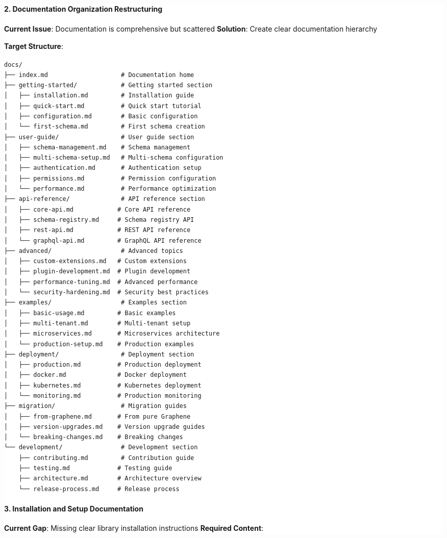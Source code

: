 #### 2. Documentation Organization Restructuring
**Current Issue**: Documentation is comprehensive but scattered
**Solution**: Create clear documentation hierarchy

**Target Structure**:
```
docs/
├── index.md                    # Documentation home
├── getting-started/            # Getting started section
│   ├── installation.md         # Installation guide
│   ├── quick-start.md          # Quick start tutorial
│   ├── configuration.md        # Basic configuration
│   └── first-schema.md         # First schema creation
├── user-guide/                 # User guide section
│   ├── schema-management.md    # Schema management
│   ├── multi-schema-setup.md   # Multi-schema configuration
│   ├── authentication.md       # Authentication setup
│   ├── permissions.md          # Permission configuration
│   └── performance.md          # Performance optimization
├── api-reference/              # API reference section
│   ├── core-api.md            # Core API reference
│   ├── schema-registry.md     # Schema registry API
│   ├── rest-api.md            # REST API reference
│   └── graphql-api.md         # GraphQL API reference
├── advanced/                   # Advanced topics
│   ├── custom-extensions.md   # Custom extensions
│   ├── plugin-development.md  # Plugin development
│   ├── performance-tuning.md  # Advanced performance
│   └── security-hardening.md  # Security best practices
├── examples/                   # Examples section
│   ├── basic-usage.md         # Basic examples
│   ├── multi-tenant.md        # Multi-tenant setup
│   ├── microservices.md       # Microservices architecture
│   └── production-setup.md    # Production examples
├── deployment/                 # Deployment section
│   ├── production.md          # Production deployment
│   ├── docker.md              # Docker deployment
│   ├── kubernetes.md          # Kubernetes deployment
│   └── monitoring.md          # Production monitoring
├── migration/                  # Migration guides
│   ├── from-graphene.md       # From pure Graphene
│   ├── version-upgrades.md    # Version upgrade guides
│   └── breaking-changes.md    # Breaking changes
└── development/                # Development section
    ├── contributing.md         # Contribution guide
    ├── testing.md             # Testing guide
    ├── architecture.md        # Architecture overview
    └── release-process.md     # Release process
```

#### 3. Installation and Setup Documentation
**Current Gap**: Missing clear library installation instructions
**Required Content**:

